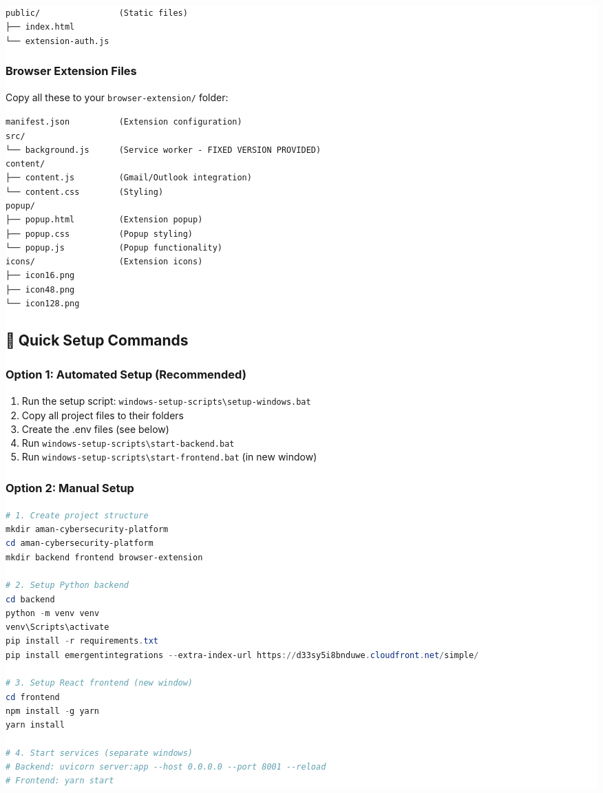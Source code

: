 ```
public/                (Static files)
├── index.html
└── extension-auth.js
```

### Browser Extension Files
Copy all these to your `browser-extension/` folder:
```
manifest.json          (Extension configuration)
src/
└── background.js      (Service worker - FIXED VERSION PROVIDED)
content/
├── content.js         (Gmail/Outlook integration)
└── content.css        (Styling)
popup/
├── popup.html         (Extension popup)
├── popup.css          (Popup styling)
└── popup.js           (Popup functionality)
icons/                 (Extension icons)
├── icon16.png
├── icon48.png
└── icon128.png
```

## 🔧 Quick Setup Commands

### Option 1: Automated Setup (Recommended)
1. Run the setup script: `windows-setup-scripts\setup-windows.bat`
2. Copy all project files to their folders
3. Create the .env files (see below)
4. Run `windows-setup-scripts\start-backend.bat`
5. Run `windows-setup-scripts\start-frontend.bat` (in new window)

### Option 2: Manual Setup
```powershell
# 1. Create project structure
mkdir aman-cybersecurity-platform
cd aman-cybersecurity-platform
mkdir backend frontend browser-extension

# 2. Setup Python backend
cd backend
python -m venv venv
venv\Scripts\activate
pip install -r requirements.txt
pip install emergentintegrations --extra-index-url https://d33sy5i8bnduwe.cloudfront.net/simple/

# 3. Setup React frontend (new window)
cd frontend
npm install -g yarn
yarn install

# 4. Start services (separate windows)
# Backend: uvicorn server:app --host 0.0.0.0 --port 8001 --reload
# Frontend: yarn start
```
